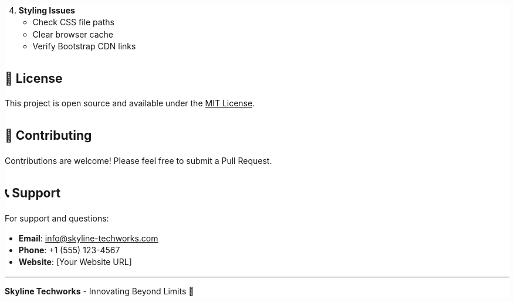 4. **Styling Issues**
   - Check CSS file paths
   - Clear browser cache
   - Verify Bootstrap CDN links

## 📄 License

This project is open source and available under the [MIT License](LICENSE).

## 🤝 Contributing

Contributions are welcome! Please feel free to submit a Pull Request.

## 📞 Support

For support and questions:
- **Email**: info@skyline-techworks.com
- **Phone**: +1 (555) 123-4567
- **Website**: [Your Website URL]

---

**Skyline Techworks** - Innovating Beyond Limits 🚀
